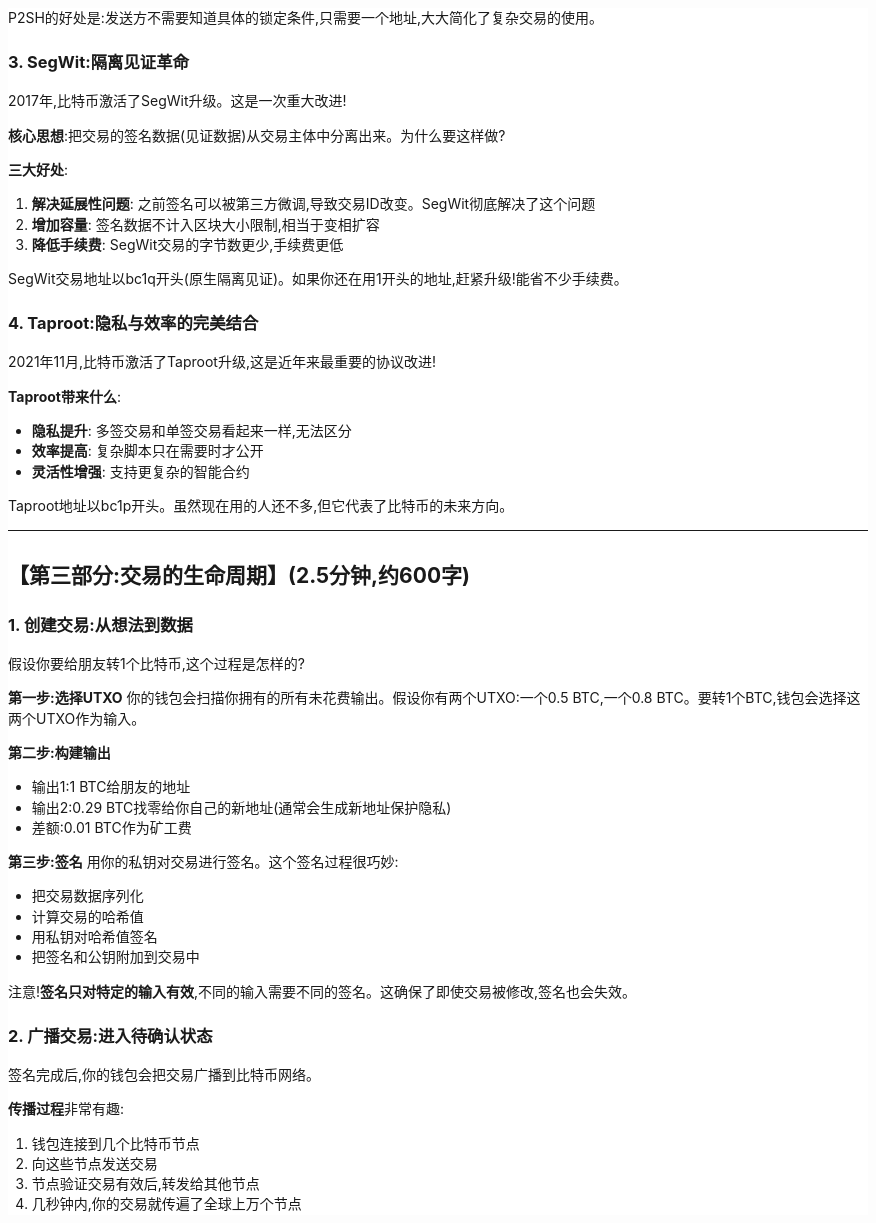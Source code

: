 P2SH的好处是:发送方不需要知道具体的锁定条件,只需要一个地址,大大简化了复杂交易的使用。

### 3. SegWit:隔离见证革命

2017年,比特币激活了SegWit升级。这是一次重大改进!

**核心思想**:把交易的签名数据(见证数据)从交易主体中分离出来。为什么要这样做?

**三大好处**:
1. **解决延展性问题**: 之前签名可以被第三方微调,导致交易ID改变。SegWit彻底解决了这个问题
2. **增加容量**: 签名数据不计入区块大小限制,相当于变相扩容
3. **降低手续费**: SegWit交易的字节数更少,手续费更低

SegWit交易地址以bc1q开头(原生隔离见证)。如果你还在用1开头的地址,赶紧升级!能省不少手续费。

### 4. Taproot:隐私与效率的完美结合

2021年11月,比特币激活了Taproot升级,这是近年来最重要的协议改进!

**Taproot带来什么**:
- **隐私提升**: 多签交易和单签交易看起来一样,无法区分
- **效率提高**: 复杂脚本只在需要时才公开
- **灵活性增强**: 支持更复杂的智能合约

Taproot地址以bc1p开头。虽然现在用的人还不多,但它代表了比特币的未来方向。

---

## 【第三部分:交易的生命周期】(2.5分钟,约600字)

### 1. 创建交易:从想法到数据

假设你要给朋友转1个比特币,这个过程是怎样的?

**第一步:选择UTXO**
你的钱包会扫描你拥有的所有未花费输出。假设你有两个UTXO:一个0.5 BTC,一个0.8 BTC。要转1个BTC,钱包会选择这两个UTXO作为输入。

**第二步:构建输出**
- 输出1:1 BTC给朋友的地址
- 输出2:0.29 BTC找零给你自己的新地址(通常会生成新地址保护隐私)
- 差额:0.01 BTC作为矿工费

**第三步:签名**
用你的私钥对交易进行签名。这个签名过程很巧妙:
- 把交易数据序列化
- 计算交易的哈希值
- 用私钥对哈希值签名
- 把签名和公钥附加到交易中

注意!**签名只对特定的输入有效**,不同的输入需要不同的签名。这确保了即使交易被修改,签名也会失效。

### 2. 广播交易:进入待确认状态

签名完成后,你的钱包会把交易广播到比特币网络。

**传播过程**非常有趣:
1. 钱包连接到几个比特币节点
2. 向这些节点发送交易
3. 节点验证交易有效后,转发给其他节点
4. 几秒钟内,你的交易就传遍了全球上万个节点
